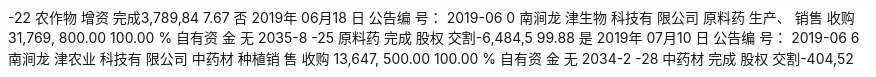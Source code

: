 -22
农作物
增资
完成3,789,84
7.67
否
2019年
06月18
日
公告编
号：
2019-06
0
南涧龙
津生物
科技有
限公司
原料药
生产、
销售
收购
31,769,
800.00
100.00
%
自有资
金
无
2035-8
-25
原料药
完成
股权
交割-6,484,5
99.88
是
2019年
07月10
日
公告编
号：
2019-06
6
南涧龙
津农业
科技有
限公司
中药材
种植销
售
收购
13,647,
500.00
100.00
%
自有资
金
无
2034-2
-28
中药材
完成
股权
交割-404,52